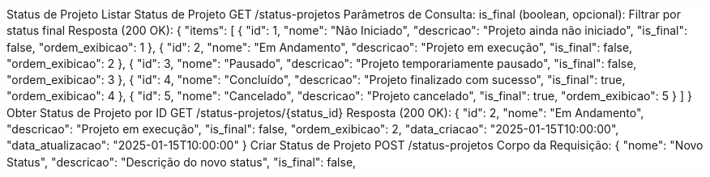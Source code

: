 Status de Projeto
Listar Status de Projeto
GET /status-projetos
Parâmetros de Consulta:
is_final (boolean, opcional): Filtrar por status final
Resposta (200 OK):
{
  "items": [
    {
      "id": 1,
      "nome": "Não Iniciado",
      "descricao": "Projeto ainda não iniciado",
      "is_final": false,
      "ordem_exibicao": 1
    },
    {
      "id": 2,
      "nome": "Em Andamento",
      "descricao": "Projeto em execução",
      "is_final": false,
      "ordem_exibicao": 2
    },
    {
      "id": 3,
      "nome": "Pausado",
      "descricao": "Projeto temporariamente pausado",
      "is_final": false,
      "ordem_exibicao": 3
    },
    {
      "id": 4,
      "nome": "Concluído",
      "descricao": "Projeto finalizado com sucesso",
      "is_final": true,
      "ordem_exibicao": 4
    },
    {
      "id": 5,
      "nome": "Cancelado",
      "descricao": "Projeto cancelado",
      "is_final": true,
      "ordem_exibicao": 5
    }
  ]
}
Obter Status de Projeto por ID
GET /status-projetos/{status_id}
Resposta (200 OK):
{
  "id": 2,
  "nome": "Em Andamento",
  "descricao": "Projeto em execução",
  "is_final": false,
  "ordem_exibicao": 2,
  "data_criacao": "2025-01-15T10:00:00",
  "data_atualizacao": "2025-01-15T10:00:00"
}
Criar Status de Projeto
POST /status-projetos
Corpo da Requisição:
{
  "nome": "Novo Status",
  "descricao": "Descrição do novo status",
  "is_final": false,